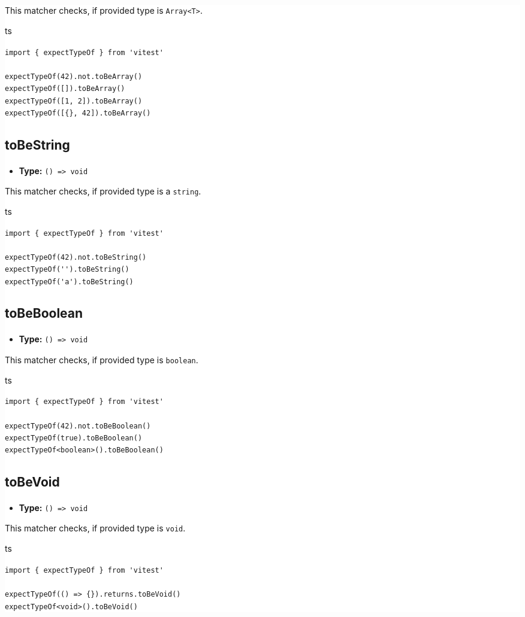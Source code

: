 This matcher checks, if provided type is `Array<T>`.

ts

```
import { expectTypeOf } from 'vitest'

expectTypeOf(42).not.toBeArray()
expectTypeOf([]).toBeArray()
expectTypeOf([1, 2]).toBeArray()
expectTypeOf([{}, 42]).toBeArray()
```

toBeString [​](https://vitest.dev/api/expect-typeof#tobestring)
---------------------------------------------------------------

*   **Type:** `() => void`

This matcher checks, if provided type is a `string`.

ts

```
import { expectTypeOf } from 'vitest'

expectTypeOf(42).not.toBeString()
expectTypeOf('').toBeString()
expectTypeOf('a').toBeString()
```

toBeBoolean [​](https://vitest.dev/api/expect-typeof#tobeboolean)
-----------------------------------------------------------------

*   **Type:** `() => void`

This matcher checks, if provided type is `boolean`.

ts

```
import { expectTypeOf } from 'vitest'

expectTypeOf(42).not.toBeBoolean()
expectTypeOf(true).toBeBoolean()
expectTypeOf<boolean>().toBeBoolean()
```

toBeVoid [​](https://vitest.dev/api/expect-typeof#tobevoid)
-----------------------------------------------------------

*   **Type:** `() => void`

This matcher checks, if provided type is `void`.

ts

```
import { expectTypeOf } from 'vitest'

expectTypeOf(() => {}).returns.toBeVoid()
expectTypeOf<void>().toBeVoid()
```
